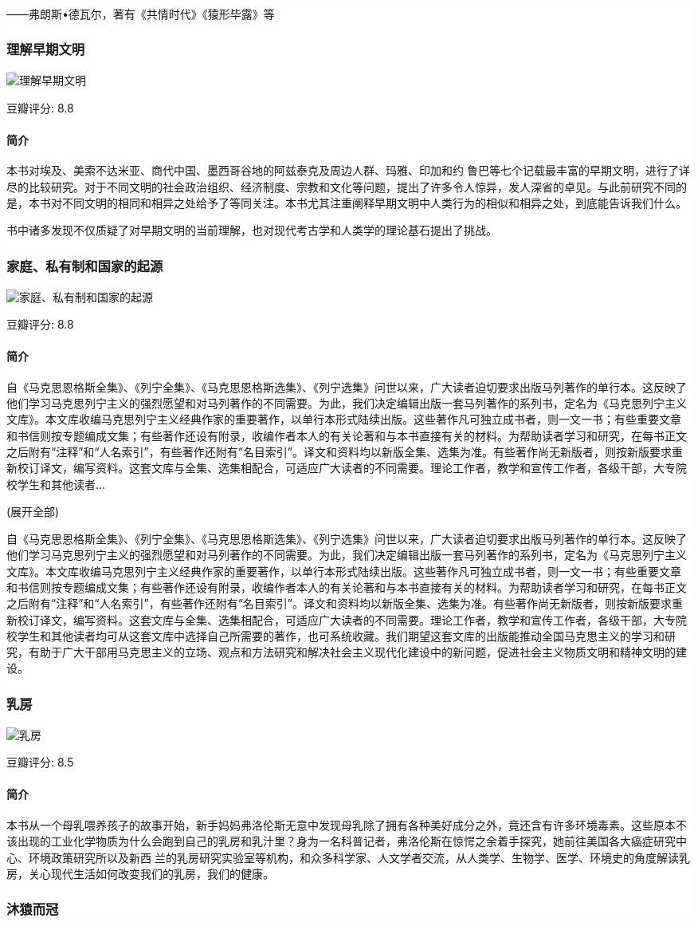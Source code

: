 ——弗朗斯•德瓦尔，著有《共情时代》《猿形毕露》等



### 理解早期文明

![理解早期文明](https://img3.doubanio.com/view/subject/l/public/s27219753.jpg)

豆瓣评分: 8.8

#### 简介

本书对埃及、美索不达米亚、商代中国、墨西哥谷地的阿兹泰克及周边人群、玛雅、印加和约 鲁巴等七个记载最丰富的早期文明，进行了详尽的比较研究。对于不同文明的社会政治组织、经济制度、宗教和文化等问题，提出了许多令人惊异，发人深省的卓见。与此前研究不同的是，本书对不同文明的相同和相异之处给予了等同关注。本书尤其注重阐释早期文明中人类行为的相似和相异之处，到底能告诉我们什么。

书中诸多发现不仅质疑了对早期文明的当前理解，也对现代考古学和人类学的理论基石提出了挑战。



### 家庭、私有制和国家的起源

![家庭、私有制和国家的起源](https://img3.doubanio.com/view/subject/l/public/s2133573.jpg)

豆瓣评分: 8.8

#### 简介

自《马克思恩格斯全集》、《列宁全集》、《马克思恩格斯选集》、《列宁选集》问世以来，广大读者迫切要求出版马列著作的单行本。这反映了他们学习马克思列宁主义的强烈愿望和对马列著作的不同需要。为此，我们决定编辑出版一套马列著作的系列书，定名为《马克思列宁主义文库》。本文库收编马克思列宁主义经典作家的重要著作，以单行本形式陆续出版。这些著作凡可独立成书者，则一文一书；有些重要文章和书信则按专题编成文集；有些著作还设有附录，收编作者本人的有关论著和与本书直接有关的材料。为帮助读者学习和研究，在每书正文之后附有“注释”和“人名索引”，有些著作还附有“名目索引”。译文和资料均以新版全集、选集为准。有些著作尚无新版者，则按新版要求重新校订译文，编写资料。这套文库与全集、选集相配合，可适应广大读者的不同需要。理论工作者，教学和宣传工作者，各级干部，大专院校学生和其他读者...

(展开全部)

自《马克思恩格斯全集》、《列宁全集》、《马克思恩格斯选集》、《列宁选集》问世以来，广大读者迫切要求出版马列著作的单行本。这反映了他们学习马克思列宁主义的强烈愿望和对马列著作的不同需要。为此，我们决定编辑出版一套马列著作的系列书，定名为《马克思列宁主义文库》。本文库收编马克思列宁主义经典作家的重要著作，以单行本形式陆续出版。这些著作凡可独立成书者，则一文一书；有些重要文章和书信则按专题编成文集；有些著作还设有附录，收编作者本人的有关论著和与本书直接有关的材料。为帮助读者学习和研究，在每书正文之后附有“注释”和“人名索引”，有些著作还附有“名目索引”。译文和资料均以新版全集、选集为准。有些著作尚无新版者，则按新版要求重新校订译文，编写资料。这套文库与全集、选集相配合，可适应广大读者的不同需要。理论工作者，教学和宣传工作者，各级干部，大专院校学生和其他读者均可从这套文库中选择自己所需要的著作，也可系统收藏。我们期望这套文库的出版能推动全国马克思主义的学习和研究，有助于广大干部用马克思主义的立场、观点和方法研究和解决社会主义现代化建设中的新问题，促进社会主义物质文明和精神文明的建设。



### 乳房

![乳房](https://img3.doubanio.com/view/subject/l/public/s29281336.jpg)

豆瓣评分: 8.5

#### 简介

本书从一个母乳喂养孩子的故事开始，新手妈妈弗洛伦斯无意中发现母乳除了拥有各种美好成分之外，竟还含有许多环境毒素。这些原本不该出现的工业化学物质为什么会跑到自己的乳房和乳汁里？身为一名科普记者，弗洛伦斯在惊愕之余着手探究，她前往美国各大癌症研究中心、环境政策研究所以及新西 兰的乳房研究实验室等机构，和众多科学家、人文学者交流，从人类学、生物学、医学、环境史的角度解读乳房，关心现代生活如何改变我们的乳房，我们的健康。



### 沐猿而冠
